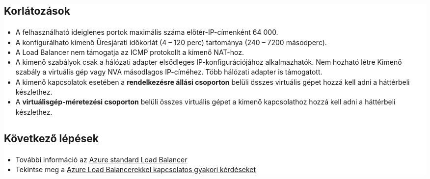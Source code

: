 ## <a name="limitations"></a>Korlátozások

- A felhasználható ideiglenes portok maximális száma előtér-IP-címenként 64 000.
- A konfigurálható kimenő Üresjárati időkorlát (4 – 120 perc) tartománya (240 – 7200 másodperc).
- A Load Balancer nem támogatja az ICMP protokollt a kimenő NAT-hoz.
- A kimenő szabályok csak a hálózati adapter elsődleges IP-konfigurációjához alkalmazhatók.  Nem hozható létre Kimenő szabály a virtuális gép vagy NVA másodlagos IP-címéhez. Több hálózati adapter is támogatott.
- A kimenő kapcsolatok esetében a **rendelkezésre állási csoporton** belüli összes virtuális gépet hozzá kell adni a háttérbeli készlethez. 
- A **virtuálisgép-méretezési csoporton** belüli összes virtuális gépet a kimenő kapcsolathoz hozzá kell adni a háttérbeli készlethez.

## <a name="next-steps"></a>Következő lépések

- További információ az [Azure standard Load Balancer](load-balancer-overview.md)
- Tekintse meg a [Azure Load Balancerekkel kapcsolatos gyakori kérdéseket](load-balancer-faqs.md)

